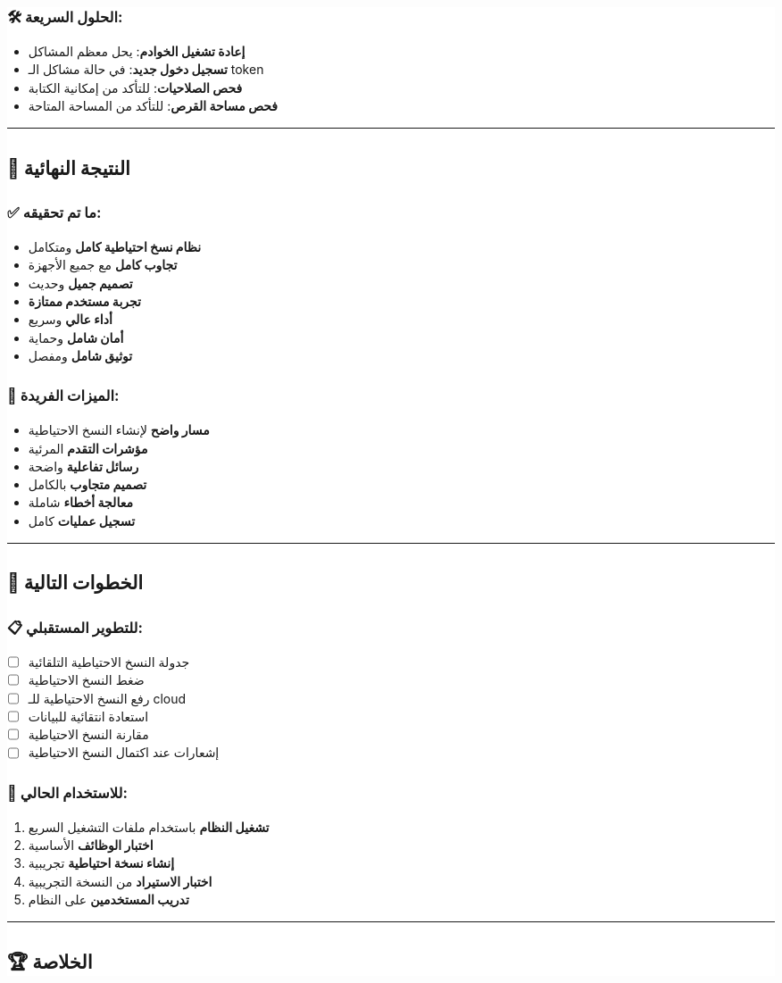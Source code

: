### 🛠️ الحلول السريعة:
- **إعادة تشغيل الخوادم**: يحل معظم المشاكل
- **تسجيل دخول جديد**: في حالة مشاكل الـ token
- **فحص الصلاحيات**: للتأكد من إمكانية الكتابة
- **فحص مساحة القرص**: للتأكد من المساحة المتاحة

---

## 🎉 النتيجة النهائية

### ✅ ما تم تحقيقه:
- **نظام نسخ احتياطية كامل** ومتكامل
- **تجاوب كامل** مع جميع الأجهزة
- **تصميم جميل** وحديث
- **تجربة مستخدم ممتازة**
- **أداء عالي** وسريع
- **أمان شامل** وحماية
- **توثيق شامل** ومفصل

### 🎯 الميزات الفريدة:
- **مسار واضح** لإنشاء النسخ الاحتياطية
- **مؤشرات التقدم** المرئية
- **رسائل تفاعلية** واضحة
- **تصميم متجاوب** بالكامل
- **معالجة أخطاء** شاملة
- **تسجيل عمليات** كامل

---

## 🚀 الخطوات التالية

### 📋 للتطوير المستقبلي:
- [ ] جدولة النسخ الاحتياطية التلقائية
- [ ] ضغط النسخ الاحتياطية
- [ ] رفع النسخ الاحتياطية للـ cloud
- [ ] استعادة انتقائية للبيانات
- [ ] مقارنة النسخ الاحتياطية
- [ ] إشعارات عند اكتمال النسخ الاحتياطية

### 🎯 للاستخدام الحالي:
1. **تشغيل النظام** باستخدام ملفات التشغيل السريع
2. **اختبار الوظائف** الأساسية
3. **إنشاء نسخة احتياطية** تجريبية
4. **اختبار الاستيراد** من النسخة التجريبية
5. **تدريب المستخدمين** على النظام

---

## 🏆 الخلاصة
